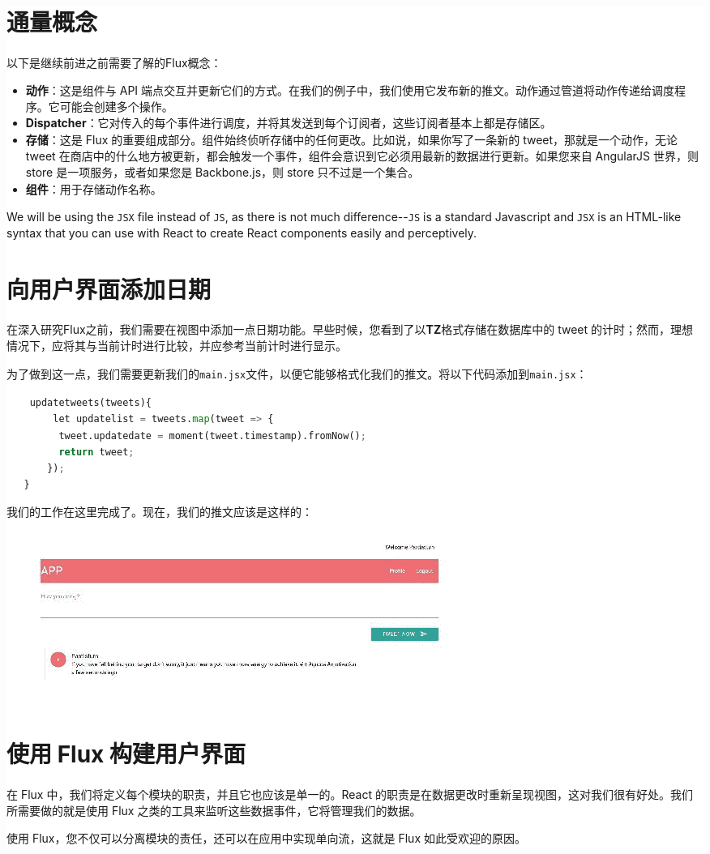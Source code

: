 # 通量概念

以下是继续前进之前需要了解的Flux概念：

*   **动作**：这是组件与 API 端点交互并更新它们的方式。在我们的例子中，我们使用它发布新的推文。动作通过管道将动作传递给调度程序。它可能会创建多个操作。
*   **Dispatcher**：它对传入的每个事件进行调度，并将其发送到每个订阅者，这些订阅者基本上都是存储区。
*   **存储**：这是 Flux 的重要组成部分。组件始终侦听存储中的任何更改。比如说，如果你写了一条新的 tweet，那就是一个动作，无论 tweet 在商店中的什么地方被更新，都会触发一个事件，组件会意识到它必须用最新的数据进行更新。如果您来自 AngularJS 世界，则 store 是一项服务，或者如果您是 Backbone.js，则 store 只不过是一个集合。
*   **组件**：用于存储动作名称。

We will be using the `JSX` file instead of `JS`, as there is not much difference--`JS` is a standard Javascript and `JSX` is an HTML-like syntax that you can use with React to create React components easily and perceptively.

# 向用户界面添加日期

在深入研究Flux之前，我们需要在视图中添加一点日期功能。早些时候，您看到了以**TZ**格式存储在数据库中的 tweet 的计时；然而，理想情况下，应将其与当前计时进行比较，并应参考当前计时进行显示。

为了做到这一点，我们需要更新我们的`main.jsx`文件，以便它能够格式化我们的推文。将以下代码添加到`main.jsx`：

```py
    updatetweets(tweets){ 
        let updatelist = tweets.map(tweet => { 
         tweet.updatedate = moment(tweet.timestamp).fromNow(); 
         return tweet; 
       }); 
   }

```

我们的工作在这里完成了。现在，我们的推文应该是这样的：

![](img/00070.jpeg)

# 使用 Flux 构建用户界面

在 Flux 中，我们将定义每个模块的职责，并且它也应该是单一的。React 的职责是在数据更改时重新呈现视图，这对我们很有好处。我们所需要做的就是使用 Flux 之类的工具来监听这些数据事件，它将管理我们的数据。

使用 Flux，您不仅可以分离模块的责任，还可以在应用中实现单向流，这就是 Flux 如此受欢迎的原因。
